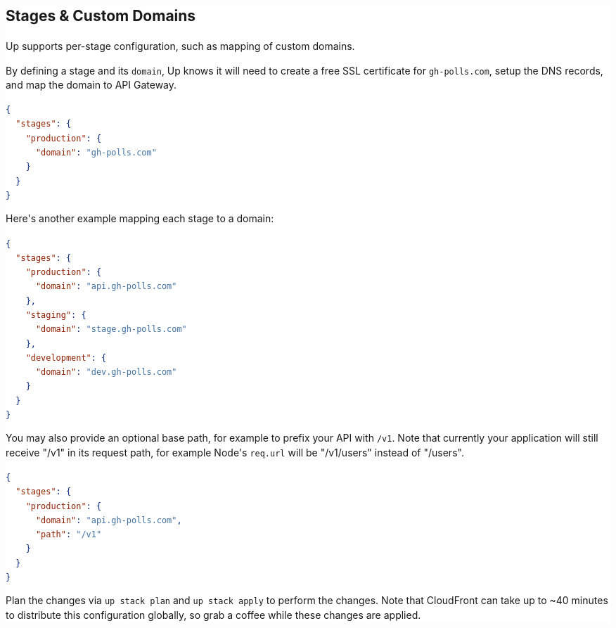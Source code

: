 ## Stages & Custom Domains

Up supports per-stage configuration, such as mapping of custom domains.

By defining a stage and its `domain`, Up knows it will need to create a free SSL certificate for `gh-polls.com`, setup the DNS records, and map the domain to API Gateway.

```json
{
  "stages": {
    "production": {
      "domain": "gh-polls.com"
    }
  }
}
```

 Here's another example mapping each stage to a domain:


```json
{
  "stages": {
    "production": {
      "domain": "api.gh-polls.com"
    },
    "staging": {
      "domain": "stage.gh-polls.com"
    },
    "development": {
      "domain": "dev.gh-polls.com"
    }
  }
}
```

You may also provide an optional base path, for example to prefix your API with `/v1`. Note that currently your application will still receive "/v1" in its request path, for example Node's `req.url` will be  "/v1/users" instead of "/users".

```json
{
  "stages": {
    "production": {
      "domain": "api.gh-polls.com",
      "path": "/v1"
    }
  }
}
```


Plan the changes via `up stack plan` and `up stack apply` to perform the changes. Note that CloudFront can take up to ~40 minutes to distribute this configuration globally, so grab a coffee while these changes are applied.

